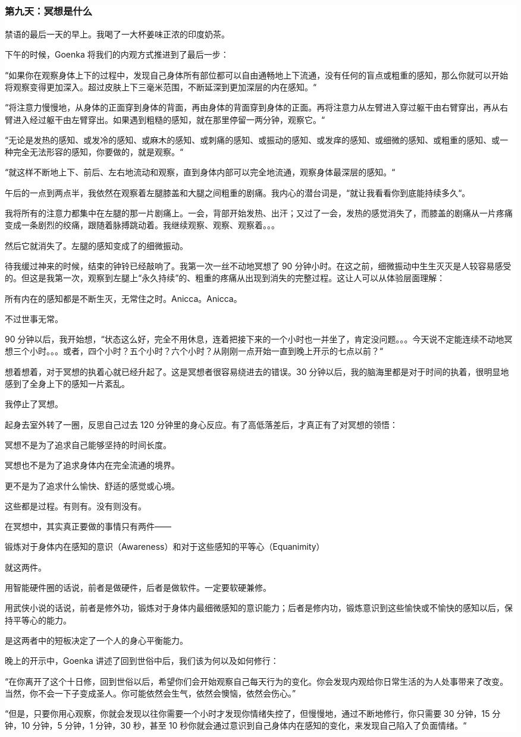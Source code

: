 ### 第九天：冥想是什么

禁语的最后一天的早上。我喝了一大杯姜味正浓的印度奶茶。

下午的时候，Goenka 将我们的内观方式推进到了最后一步：

“如果你在观察身体上下的过程中，发现自己身体所有部位都可以自由通畅地上下流通，没有任何的盲点或粗重的感知，那么你就可以开始将观察变得更加深入。超过皮肤上下三毫米范围，不断延深到更加深层的内在感知。“

“将注意力慢慢地，从身体的正面穿到身体的背面，再由身体的背面穿到身体的正面。再将注意力从左臂进入穿过躯干由右臂穿出，再从右臂进入经过躯干由左臂穿出。如果遇到粗糙的感知，就在那里停留一两分钟，观察它。“

“无论是发热的感知、或发冷的感知、或麻木的感知、或刺痛的感知、或振动的感知、或发痒的感知、或细微的感知、或粗重的感知、或一种完全无法形容的感知，你要做的，就是观察。“

“就这样不断地上下、前后、左右地流动和观察，直到身体内部可以完全地流通，观察身体最深层的感知。“

午后的一点到两点半，我依然在观察着左腿膝盖和大腿之间粗重的剧痛。我内心的潜台词是，“就让我看看你到底能持续多久“。

我将所有的注意力都集中在左腿的那一片剧痛上。一会，背部开始发热、出汗；又过了一会，发热的感觉消失了，而膝盖的剧痛从一片疼痛变成一条剧烈的绞痛，跟随着脉搏跳动着。我继续观察、观察、观察着。。。

然后它就消失了。左腿的感知变成了的细微振动。

待我缓过神来的时候，结束的钟铃已经敲响了。我第一次一丝不动地冥想了 90 分钟小时。在这之前，细微振动中生生灭灭是人较容易感受的。但这是我第一次，观察到左腿上“永久持续”的、粗重的疼痛从出现到消失的完整过程。这让人可以从体验层面理解：

所有内在的感知都是不断生灭，无常住之时。Anicca。Anicca。

不过世事无常。

90 分钟以后，我开始想，“状态这么好，完全不用休息，连着把接下来的一个小时也一并坐了，肯定没问题。。。今天说不定能连续不动地冥想三个小时。。。或者，四个小时？五个小时？六个小时？从刚刚一点开始一直到晚上开示的七点以前？“

想着想着，对于冥想的执着心就已经升起了。这是冥想者很容易绕进去的错误。30 分钟以后，我的脑海里都是对于时间的执着，很明显地感到了全身上下的感知一片紊乱。

我停止了冥想。

起身去室外转了一圈，反思自己过去 120 分钟里的身心反应。有了高低落差后，才真正有了对冥想的领悟：

冥想不是为了追求自己能够坚持的时间长度。

冥想也不是为了追求身体内在完全流通的境界。

更不是为了追求什么愉快、舒适的感觉或心境。

这些都是过程。有则有。没有则没有。

在冥想中，其实真正要做的事情只有两件——

锻炼对于身体内在感知的意识（Awareness）和对于这些感知的平等心（Equanimity）

就这两件。

用智能硬件圈的话说，前者是做硬件，后者是做软件。一定要软硬兼修。

用武侠小说的话说，前者是修外功，锻炼对于身体内最细微感知的意识能力；后者是修内功，锻炼意识到这些愉快或不愉快的感知以后，保持平等心的能力。

是这两者中的短板决定了一个人的身心平衡能力。

晚上的开示中，Goenka 讲述了回到世俗中后，我们该为何以及如何修行：

“在你离开了这个十日修，回到世俗以后，希望你们会开始观察自己每天行为的变化。你会发现内观给你日常生活的为人处事带来了改变。当然，你不会一下子变成圣人。你可能依然会生气，依然会懊恼，依然会伤心。”

“但是，只要你用心观察，你就会发现以往你需要一个小时才发现你情绪失控了，但慢慢地，通过不断地修行，你只需要 30 分钟，15 分钟，10 分钟，5 分钟，1 分钟，30 秒，甚至 10 秒你就会通过意识到自己身体内在感知的变化，来发现自己陷入了负面情绪。“
